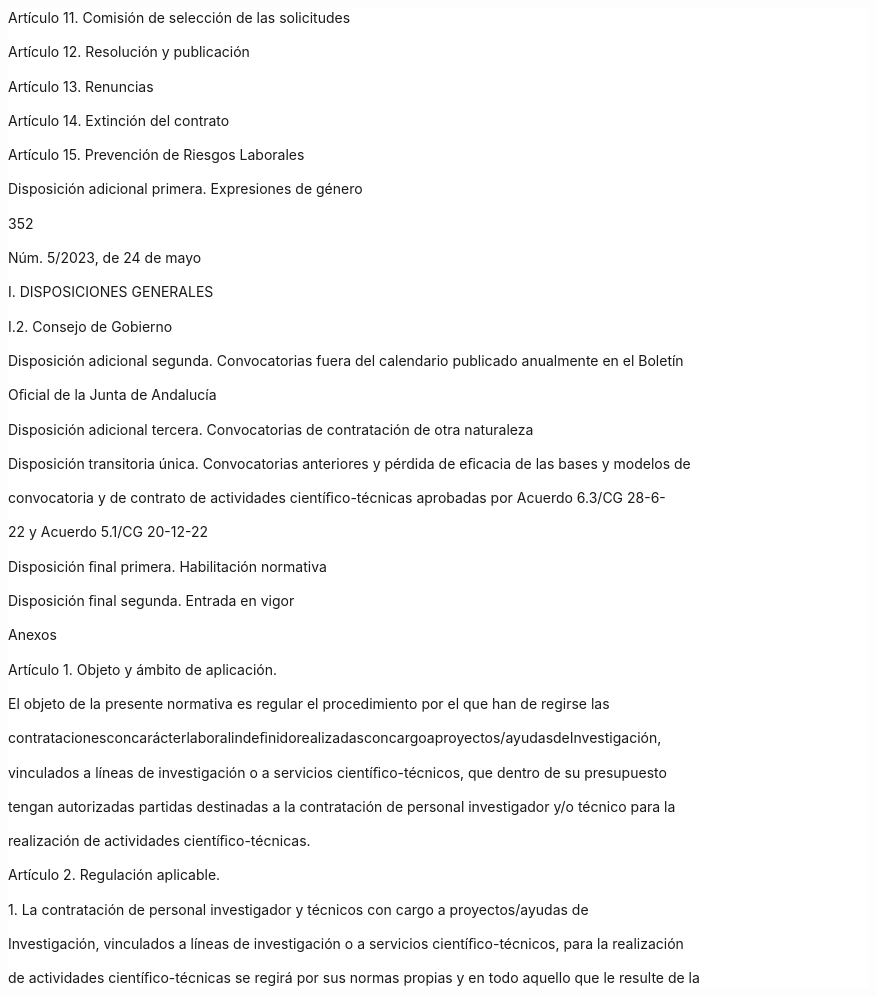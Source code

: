 Artículo 11. Comisión de selección de las solicitudes

Artículo 12. Resolución y publicación

Artículo 13. Renuncias

Artículo 14. Extinción del contrato

Artículo 15. Prevención de Riesgos Laborales

Disposición adicional primera. Expresiones de género

352



<a name="br2"></a> 

Núm. 5/2023, de 24 de mayo

I. DISPOSICIONES GENERALES

I.2. Consejo de Gobierno

Disposición adicional segunda. Convocatorias fuera del calendario publicado anualmente en el Boletín

Oﬁcial de la Junta de Andalucía

Disposición adicional tercera. Convocatorias de contratación de otra naturaleza

Disposición transitoria única. Convocatorias anteriores y pérdida de eﬁcacia de las bases y modelos de

convocatoria y de contrato de actividades cientíﬁco-técnicas aprobadas por Acuerdo 6.3/CG 28-6-

22 y Acuerdo 5.1/CG 20-12-22

Disposición ﬁnal primera. Habilitación normativa

Disposición ﬁnal segunda. Entrada en vigor

Anexos

Artículo 1. Objeto y ámbito de aplicación.

El objeto de la presente normativa es regular el procedimiento por el que han de regirse las

contratacionesconcarácterlaboralindeﬁnidorealizadasconcargoaproyectos/ayudasdeInvestigación,

vinculados a líneas de investigación o a servicios cientíﬁco-técnicos, que dentro de su presupuesto

tengan autorizadas partidas destinadas a la contratación de personal investigador y/o técnico para la

realización de actividades cientíﬁco-técnicas.

Artículo 2. Regulación aplicable.

1\. La contratación de personal investigador y técnicos con cargo a proyectos/ayudas de

Investigación, vinculados a líneas de investigación o a servicios cientíﬁco-técnicos, para la realización

de actividades cientíﬁco-técnicas se regirá por sus normas propias y en todo aquello que le resulte de la

